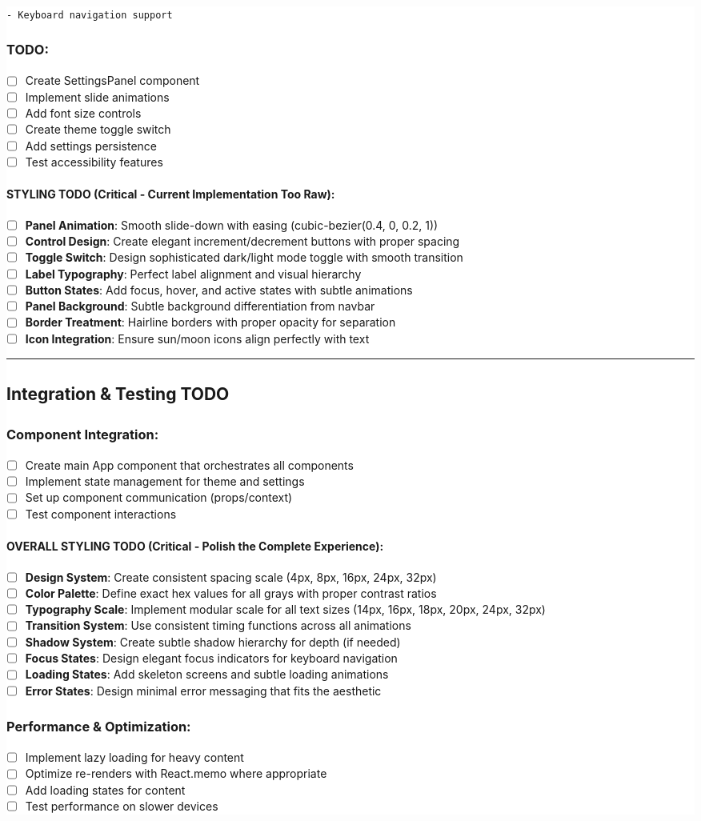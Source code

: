 ```
- Keyboard navigation support
```

### TODO:
- [ ] Create SettingsPanel component
- [ ] Implement slide animations
- [ ] Add font size controls
- [ ] Create theme toggle switch
- [ ] Add settings persistence
- [ ] Test accessibility features

#### STYLING TODO (Critical - Current Implementation Too Raw):
- [ ] **Panel Animation**: Smooth slide-down with easing (cubic-bezier(0.4, 0, 0.2, 1))
- [ ] **Control Design**: Create elegant increment/decrement buttons with proper spacing
- [ ] **Toggle Switch**: Design sophisticated dark/light mode toggle with smooth transition
- [ ] **Label Typography**: Perfect label alignment and visual hierarchy
- [ ] **Button States**: Add focus, hover, and active states with subtle animations
- [ ] **Panel Background**: Subtle background differentiation from navbar
- [ ] **Border Treatment**: Hairline borders with proper opacity for separation
- [ ] **Icon Integration**: Ensure sun/moon icons align perfectly with text

---

## Integration & Testing TODO

### Component Integration:
- [ ] Create main App component that orchestrates all components
- [ ] Implement state management for theme and settings
- [ ] Set up component communication (props/context)
- [ ] Test component interactions

#### OVERALL STYLING TODO (Critical - Polish the Complete Experience):
- [ ] **Design System**: Create consistent spacing scale (4px, 8px, 16px, 24px, 32px)
- [ ] **Color Palette**: Define exact hex values for all grays with proper contrast ratios
- [ ] **Typography Scale**: Implement modular scale for all text sizes (14px, 16px, 18px, 20px, 24px, 32px)
- [ ] **Transition System**: Use consistent timing functions across all animations
- [ ] **Shadow System**: Create subtle shadow hierarchy for depth (if needed)
- [ ] **Focus States**: Design elegant focus indicators for keyboard navigation
- [ ] **Loading States**: Add skeleton screens and subtle loading animations
- [ ] **Error States**: Design minimal error messaging that fits the aesthetic

### Performance & Optimization:
- [ ] Implement lazy loading for heavy content
- [ ] Optimize re-renders with React.memo where appropriate
- [ ] Add loading states for content
- [ ] Test performance on slower devices
